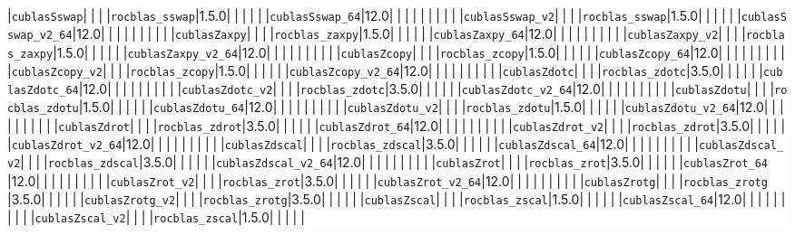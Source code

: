 |`cublasSswap`| | | |`rocblas_sswap`|1.5.0| | | | |
|`cublasSswap_64`|12.0| | | | | | | | |
|`cublasSswap_v2`| | | |`rocblas_sswap`|1.5.0| | | | |
|`cublasSswap_v2_64`|12.0| | | | | | | | |
|`cublasZaxpy`| | | |`rocblas_zaxpy`|1.5.0| | | | |
|`cublasZaxpy_64`|12.0| | | | | | | | |
|`cublasZaxpy_v2`| | | |`rocblas_zaxpy`|1.5.0| | | | |
|`cublasZaxpy_v2_64`|12.0| | | | | | | | |
|`cublasZcopy`| | | |`rocblas_zcopy`|1.5.0| | | | |
|`cublasZcopy_64`|12.0| | | | | | | | |
|`cublasZcopy_v2`| | | |`rocblas_zcopy`|1.5.0| | | | |
|`cublasZcopy_v2_64`|12.0| | | | | | | | |
|`cublasZdotc`| | | |`rocblas_zdotc`|3.5.0| | | | |
|`cublasZdotc_64`|12.0| | | | | | | | |
|`cublasZdotc_v2`| | | |`rocblas_zdotc`|3.5.0| | | | |
|`cublasZdotc_v2_64`|12.0| | | | | | | | |
|`cublasZdotu`| | | |`rocblas_zdotu`|1.5.0| | | | |
|`cublasZdotu_64`|12.0| | | | | | | | |
|`cublasZdotu_v2`| | | |`rocblas_zdotu`|1.5.0| | | | |
|`cublasZdotu_v2_64`|12.0| | | | | | | | |
|`cublasZdrot`| | | |`rocblas_zdrot`|3.5.0| | | | |
|`cublasZdrot_64`|12.0| | | | | | | | |
|`cublasZdrot_v2`| | | |`rocblas_zdrot`|3.5.0| | | | |
|`cublasZdrot_v2_64`|12.0| | | | | | | | |
|`cublasZdscal`| | | |`rocblas_zdscal`|3.5.0| | | | |
|`cublasZdscal_64`|12.0| | | | | | | | |
|`cublasZdscal_v2`| | | |`rocblas_zdscal`|3.5.0| | | | |
|`cublasZdscal_v2_64`|12.0| | | | | | | | |
|`cublasZrot`| | | |`rocblas_zrot`|3.5.0| | | | |
|`cublasZrot_64`|12.0| | | | | | | | |
|`cublasZrot_v2`| | | |`rocblas_zrot`|3.5.0| | | | |
|`cublasZrot_v2_64`|12.0| | | | | | | | |
|`cublasZrotg`| | | |`rocblas_zrotg`|3.5.0| | | | |
|`cublasZrotg_v2`| | | |`rocblas_zrotg`|3.5.0| | | | |
|`cublasZscal`| | | |`rocblas_zscal`|1.5.0| | | | |
|`cublasZscal_64`|12.0| | | | | | | | |
|`cublasZscal_v2`| | | |`rocblas_zscal`|1.5.0| | | | |